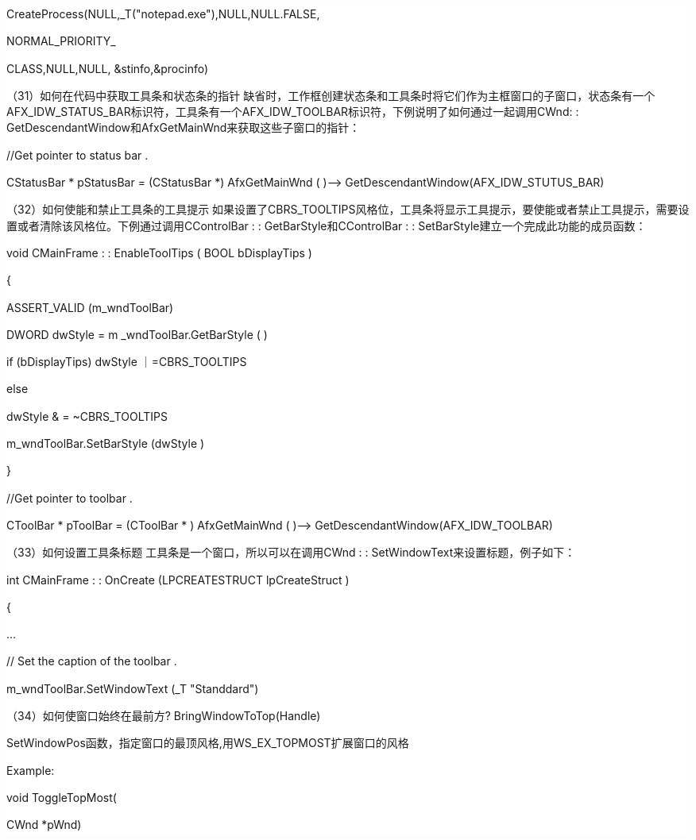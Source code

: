 CreateProcess(NULL,_T("notepad.exe"),NULL,NULL.FALSE,

NORMAL_PRIORITY_

CLASS,NULL,NULL, &stinfo,&procinfo)

（31）如何在代码中获取工具条和状态条的指针
缺省时，工作框创建状态条和工具条时将它们作为主框窗口的子窗口，状态条有一个AFX_IDW_STATUS_BAR标识符，工具条有一个AFX_IDW_TOOLBAR标识符，下例说明了如何通过一起调用CWnd: : GetDescendantWindow和AfxGetMainWnd来获取这些子窗口的指针：

//Get pointer to status bar .

CStatusBar * pStatusBar = (CStatusBar *) AfxGetMainWnd ( )—> GetDescendantWindow(AFX_IDW_STUTUS_BAR)

（32）如何使能和禁止工具条的工具提示
如果设置了CBRS_TOOLTIPS风格位，工具条将显示工具提示，要使能或者禁止工具提示，需要设置或者清除该风格位。下例通过调用CControlBar : : GetBarStyle和CControlBar : : SetBarStyle建立一个完成此功能的成员函数：

void CMainFrame : : EnableToolTips ( BOOL bDisplayTips )

{

ASSERT_VALID (m_wndToolBar)

DWORD dwStyle = m _wndToolBar.GetBarStyle ( )

if (bDisplayTips) dwStyle ｜=CBRS_TOOLTIPS

else

dwStyle & = ~CBRS_TOOLTIPS

m_wndToolBar.SetBarStyle (dwStyle )

}

//Get pointer to toolbar .

CToolBar * pToolBar = (CToolBar * ) AfxGetMainWnd ( )—> GetDescendantWindow(AFX_IDW_TOOLBAR)

（33）如何设置工具条标题
工具条是一个窗口，所以可以在调用CWnd : : SetWindowText来设置标题，例子如下：

int CMainFrame : : OnCreate (LPCREATESTRUCT lpCreateStruct )

{

…

// Set the caption of the toolbar .

m_wndToolBar.SetWindowText (_T "Standdard")

（34）如何使窗口始终在最前方?
BringWindowToTop(Handle)

SetWindowPos函数，指定窗口的最顶风格,用WS_EX_TOPMOST扩展窗口的风格

Example:

void ToggleTopMost(

CWnd *pWnd)
